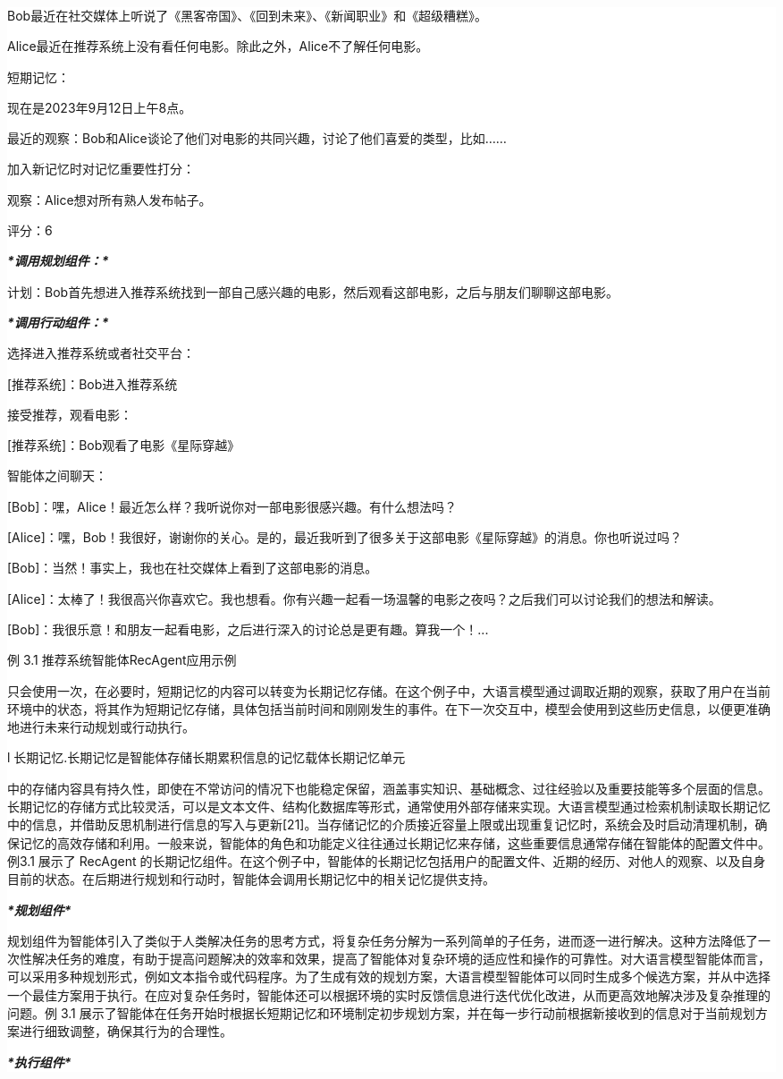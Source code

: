 Bob最近在社交媒体上听说了《黑客帝国》、《回到未来》、《新闻职业》和《超级糟糕》。

Alice最近在推荐系统上没有看任何电影。除此之外，Alice不了解任何电影。

短期记忆：

现在是2023年9月12日上午8点。

最近的观察：Bob和Alice谈论了他们对电影的共同兴趣，讨论了他们喜爱的类型，比如……

加入新记忆时对记忆重要性打分：

观察：Alice想对所有熟人发布帖子。

评分：6

 

***\*调用规划组件：\****

计划：Bob首先想进入推荐系统找到一部自己感兴趣的电影，然后观看这部电影，之后与朋友们聊聊这部电影。

***\*调用行动组件：\****

选择进入推荐系统或者社交平台：

[推荐系统]：Bob进入推荐系统

接受推荐，观看电影：

[推荐系统]：Bob观看了电影《星际穿越》

智能体之间聊天：

[Bob]：嘿，Alice！最近怎么样？我听说你对一部电影很感兴趣。有什么想法吗？

[Alice]：嘿，Bob！我很好，谢谢你的关心。是的，最近我听到了很多关于这部电影《星际穿越》的消息。你也听说过吗？

[Bob]：当然！事实上，我也在社交媒体上看到了这部电影的消息。

[Alice]：太棒了！我很高兴你喜欢它。我也想看。你有兴趣一起看一场温馨的电影之夜吗？之后我们可以讨论我们的想法和解读。

[Bob]：我很乐意！和朋友一起看电影，之后进行深入的讨论总是更有趣。算我一个！...

例 3.1 推荐系统智能体RecAgent应用示例

只会使用一次，在必要时，短期记忆的内容可以转变为长期记忆存储。在这个例子中，大语言模型通过调取近期的观察，获取了用户在当前环境中的状态，将其作为短期记忆存储，具体包括当前时间和刚刚发生的事件。在下一次交互中，模型会使用到这些历史信息，以便更准确地进行未来行动规划或行动执行。

l 长期记忆.长期记忆是智能体存储长期累积信息的记忆载体长期记忆单元

中的存储内容具有持久性，即使在不常访问的情况下也能稳定保留，涵盖事实知识、基础概念、过往经验以及重要技能等多个层面的信息。长期记忆的存储方式比较灵活，可以是文本文件、结构化数据库等形式，通常使用外部存储来实现。大语言模型通过检索机制读取长期记忆中的信息，并借助反思机制进行信息的写入与更新[21]。当存储记忆的介质接近容量上限或出现重复记忆时，系统会及时启动清理机制，确保记忆的高效存储和利用。一般来说，智能体的角色和功能定义往往通过长期记忆来存储，这些重要信息通常存储在智能体的配置文件中。例3.1 展示了 RecAgent 的长期记忆组件。在这个例子中，智能体的长期记忆包括用户的配置文件、近期的经历、对他人的观察、以及自身目前的状态。在后期进行规划和行动时，智能体会调用长期记忆中的相关记忆提供支持。

***\*规划组件\****

规划组件为智能体引入了类似于人类解决任务的思考方式，将复杂任务分解为一系列简单的子任务，进而逐一进行解决。这种方法降低了一次性解决任务的难度，有助于提高问题解决的效率和效果，提高了智能体对复杂环境的适应性和操作的可靠性。对大语言模型智能体而言，可以采用多种规划形式，例如文本指令或代码程序。为了生成有效的规划方案，大语言模型智能体可以同时生成多个候选方案，并从中选择一个最佳方案用于执行。在应对复杂任务时，智能体还可以根据环境的实时反馈信息进行迭代优化改进，从而更高效地解决涉及复杂推理的问题。例 3.1 展示了智能体在任务开始时根据长短期记忆和环境制定初步规划方案，并在每一步行动前根据新接收到的信息对于当前规划方案进行细致调整，确保其行为的合理性。

***\*执行组件\****
